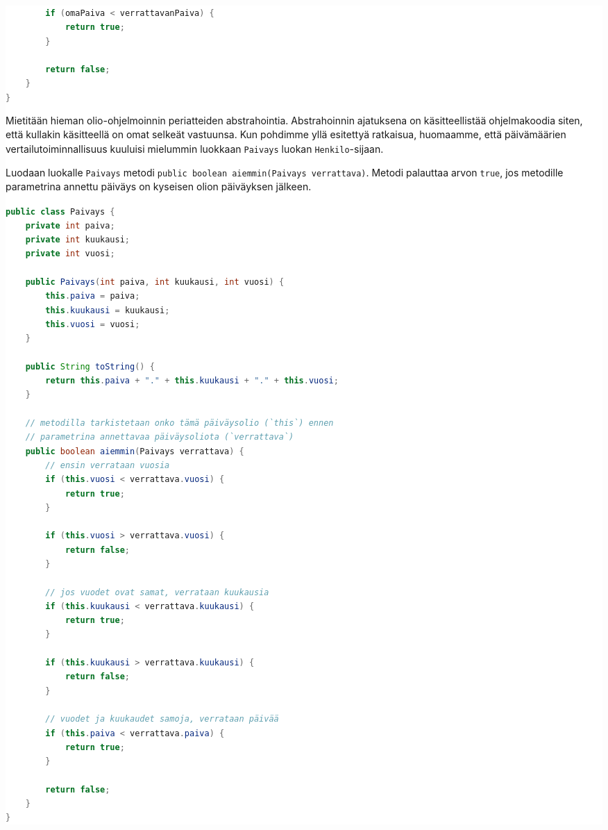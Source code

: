 ```java
        if (omaPaiva < verrattavanPaiva) {
            return true;
        }

        return false;
    }
}
```


Mietitään hieman olio-ohjelmoinnin periatteiden abstrahointia. Abstrahoinnin ajatuksena on käsitteellistää ohjelmakoodia siten, että kullakin käsitteellä on omat selkeät vastuunsa. Kun pohdimme yllä esitettyä ratkaisua, huomaamme, että päivämäärien vertailutoiminnallisuus kuuluisi mielummin luokkaan `Paivays` luokan `Henkilo`-sijaan.


Luodaan luokalle `Paivays` metodi `public boolean aiemmin(Paivays verrattava)`. Metodi palauttaa arvon `true`, jos metodille parametrina annettu päiväys on kyseisen olion päiväyksen jälkeen.


```java
public class Paivays {
    private int paiva;
    private int kuukausi;
    private int vuosi;

    public Paivays(int paiva, int kuukausi, int vuosi) {
        this.paiva = paiva;
        this.kuukausi = kuukausi;
        this.vuosi = vuosi;
    }

    public String toString() {
        return this.paiva + "." + this.kuukausi + "." + this.vuosi;
    }

    // metodilla tarkistetaan onko tämä päiväysolio (`this`) ennen
    // parametrina annettavaa päiväysoliota (`verrattava`)
    public boolean aiemmin(Paivays verrattava) {
        // ensin verrataan vuosia
        if (this.vuosi < verrattava.vuosi) {
            return true;
        }

        if (this.vuosi > verrattava.vuosi) {
            return false;
        }

        // jos vuodet ovat samat, verrataan kuukausia
        if (this.kuukausi < verrattava.kuukausi) {
            return true;
        }

        if (this.kuukausi > verrattava.kuukausi) {
            return false;
        }

        // vuodet ja kuukaudet samoja, verrataan päivää
        if (this.paiva < verrattava.paiva) {
            return true;
        }

        return false;
    }
}
```